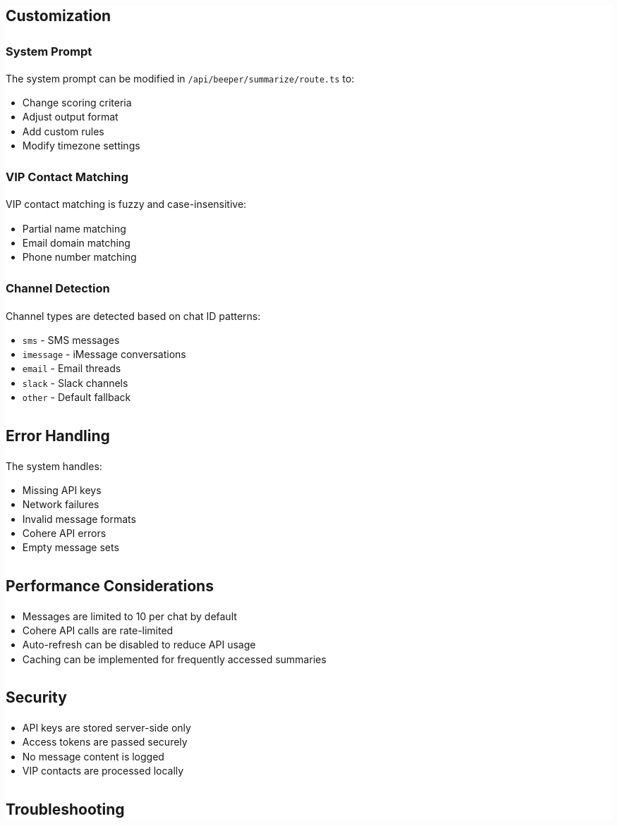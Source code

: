 ## Customization

### System Prompt

The system prompt can be modified in `/api/beeper/summarize/route.ts` to:
- Change scoring criteria
- Adjust output format
- Add custom rules
- Modify timezone settings

### VIP Contact Matching

VIP contact matching is fuzzy and case-insensitive:
- Partial name matching
- Email domain matching
- Phone number matching

### Channel Detection

Channel types are detected based on chat ID patterns:
- `sms` - SMS messages
- `imessage` - iMessage conversations
- `email` - Email threads
- `slack` - Slack channels
- `other` - Default fallback

## Error Handling

The system handles:
- Missing API keys
- Network failures
- Invalid message formats
- Cohere API errors
- Empty message sets

## Performance Considerations

- Messages are limited to 10 per chat by default
- Cohere API calls are rate-limited
- Auto-refresh can be disabled to reduce API usage
- Caching can be implemented for frequently accessed summaries

## Security

- API keys are stored server-side only
- Access tokens are passed securely
- No message content is logged
- VIP contacts are processed locally

## Troubleshooting
